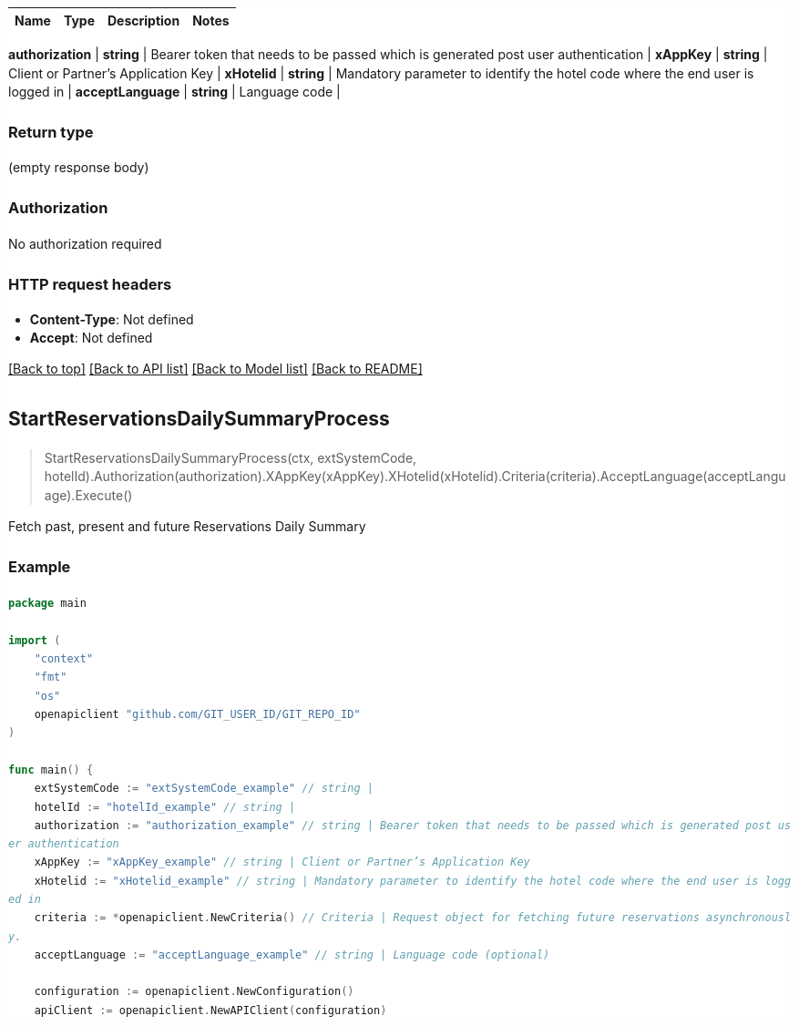 
Name | Type | Description  | Notes
------------- | ------------- | ------------- | -------------



 **authorization** | **string** | Bearer token that needs to be passed which is generated post user authentication | 
 **xAppKey** | **string** | Client or Partner’s Application Key | 
 **xHotelid** | **string** | Mandatory parameter to identify the hotel code where the end user is logged in | 
 **acceptLanguage** | **string** | Language code | 

### Return type

 (empty response body)

### Authorization

No authorization required

### HTTP request headers

- **Content-Type**: Not defined
- **Accept**: Not defined

[[Back to top]](#) [[Back to API list]](../README.md#documentation-for-api-endpoints)
[[Back to Model list]](../README.md#documentation-for-models)
[[Back to README]](../README.md)


## StartReservationsDailySummaryProcess

> StartReservationsDailySummaryProcess(ctx, extSystemCode, hotelId).Authorization(authorization).XAppKey(xAppKey).XHotelid(xHotelid).Criteria(criteria).AcceptLanguage(acceptLanguage).Execute()

Fetch past, present and future Reservations Daily Summary



### Example

```go
package main

import (
    "context"
    "fmt"
    "os"
    openapiclient "github.com/GIT_USER_ID/GIT_REPO_ID"
)

func main() {
    extSystemCode := "extSystemCode_example" // string | 
    hotelId := "hotelId_example" // string | 
    authorization := "authorization_example" // string | Bearer token that needs to be passed which is generated post user authentication
    xAppKey := "xAppKey_example" // string | Client or Partner’s Application Key
    xHotelid := "xHotelid_example" // string | Mandatory parameter to identify the hotel code where the end user is logged in
    criteria := *openapiclient.NewCriteria() // Criteria | Request object for fetching future reservations asynchronously.
    acceptLanguage := "acceptLanguage_example" // string | Language code (optional)

    configuration := openapiclient.NewConfiguration()
    apiClient := openapiclient.NewAPIClient(configuration)
```